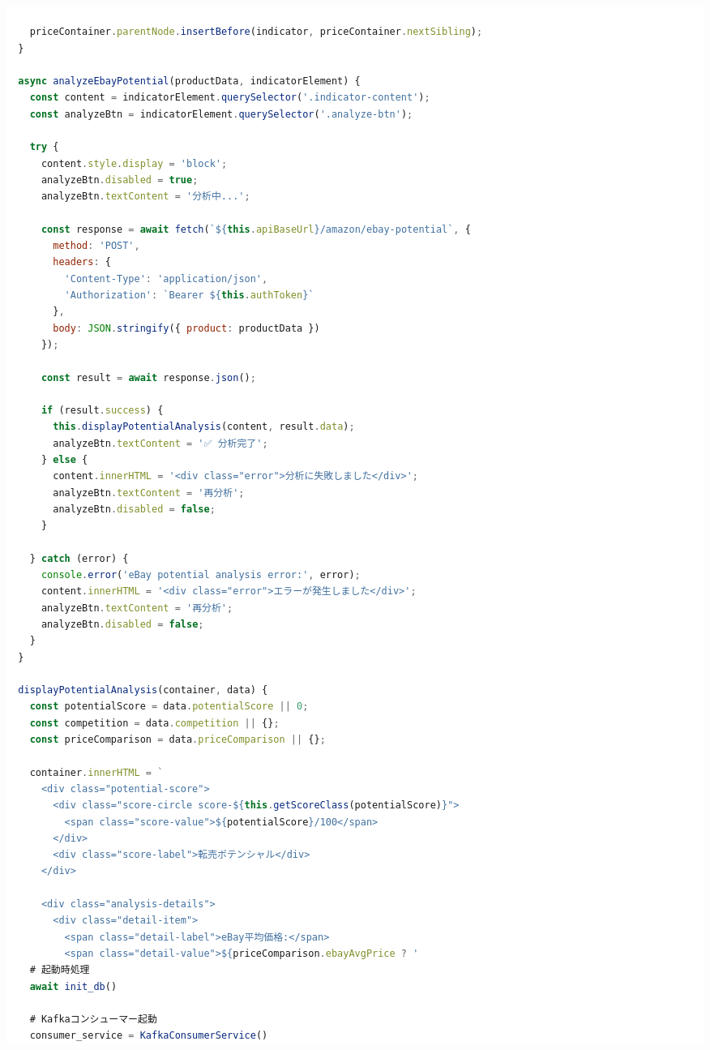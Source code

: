 ```javascript

    priceContainer.parentNode.insertBefore(indicator, priceContainer.nextSibling);
  }

  async analyzeEbayPotential(productData, indicatorElement) {
    const content = indicatorElement.querySelector('.indicator-content');
    const analyzeBtn = indicatorElement.querySelector('.analyze-btn');
    
    try {
      content.style.display = 'block';
      analyzeBtn.disabled = true;
      analyzeBtn.textContent = '分析中...';

      const response = await fetch(`${this.apiBaseUrl}/amazon/ebay-potential`, {
        method: 'POST',
        headers: {
          'Content-Type': 'application/json',
          'Authorization': `Bearer ${this.authToken}`
        },
        body: JSON.stringify({ product: productData })
      });

      const result = await response.json();

      if (result.success) {
        this.displayPotentialAnalysis(content, result.data);
        analyzeBtn.textContent = '✅ 分析完了';
      } else {
        content.innerHTML = '<div class="error">分析に失敗しました</div>';
        analyzeBtn.textContent = '再分析';
        analyzeBtn.disabled = false;
      }

    } catch (error) {
      console.error('eBay potential analysis error:', error);
      content.innerHTML = '<div class="error">エラーが発生しました</div>';
      analyzeBtn.textContent = '再分析';
      analyzeBtn.disabled = false;
    }
  }

  displayPotentialAnalysis(container, data) {
    const potentialScore = data.potentialScore || 0;
    const competition = data.competition || {};
    const priceComparison = data.priceComparison || {};

    container.innerHTML = `
      <div class="potential-score">
        <div class="score-circle score-${this.getScoreClass(potentialScore)}">
          <span class="score-value">${potentialScore}/100</span>
        </div>
        <div class="score-label">転売ポテンシャル</div>
      </div>
      
      <div class="analysis-details">
        <div class="detail-item">
          <span class="detail-label">eBay平均価格:</span>
          <span class="detail-value">${priceComparison.ebayAvgPrice ? '
    # 起動時処理
    await init_db()
    
    # Kafkaコンシューマー起動
    consumer_service = KafkaConsumerService()
```